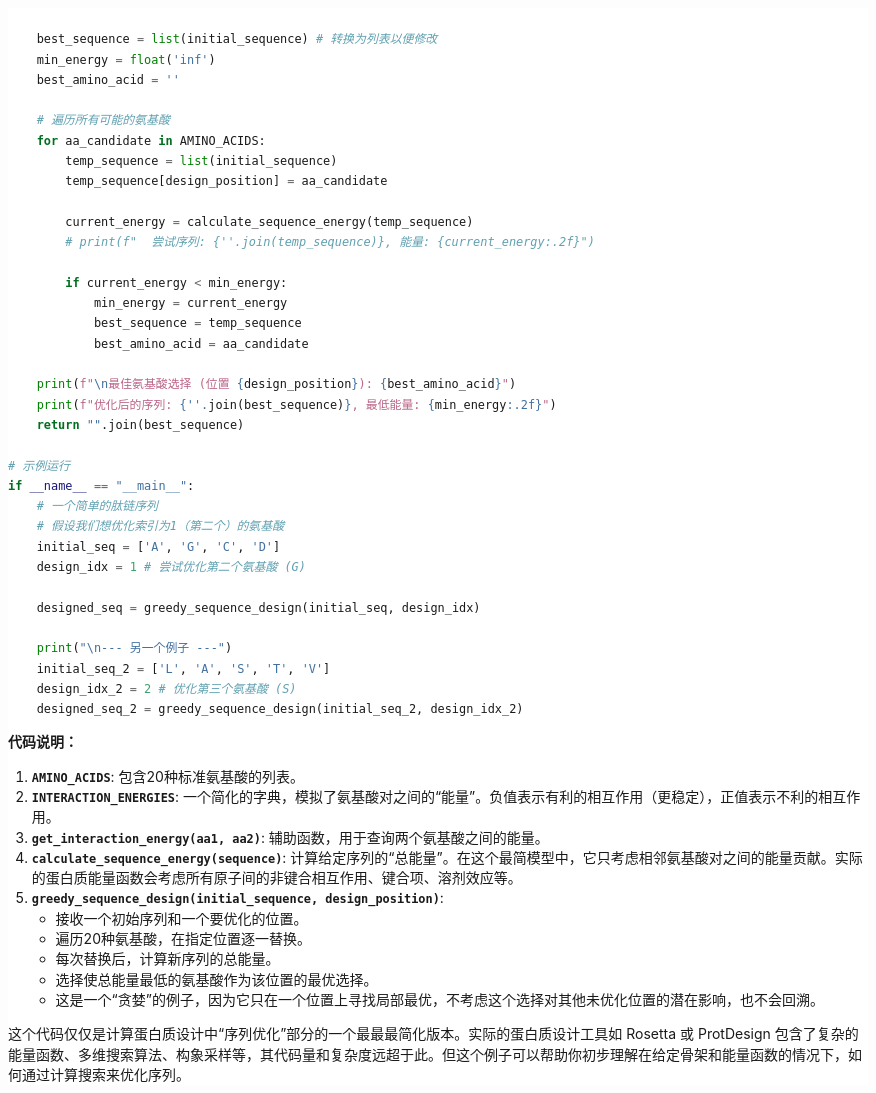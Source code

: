 ```python

    best_sequence = list(initial_sequence) # 转换为列表以便修改
    min_energy = float('inf')
    best_amino_acid = ''

    # 遍历所有可能的氨基酸
    for aa_candidate in AMINO_ACIDS:
        temp_sequence = list(initial_sequence)
        temp_sequence[design_position] = aa_candidate
        
        current_energy = calculate_sequence_energy(temp_sequence)
        # print(f"  尝试序列: {''.join(temp_sequence)}, 能量: {current_energy:.2f}")

        if current_energy < min_energy:
            min_energy = current_energy
            best_sequence = temp_sequence
            best_amino_acid = aa_candidate
    
    print(f"\n最佳氨基酸选择 (位置 {design_position}): {best_amino_acid}")
    print(f"优化后的序列: {''.join(best_sequence)}, 最低能量: {min_energy:.2f}")
    return "".join(best_sequence)

# 示例运行
if __name__ == "__main__":
    # 一个简单的肽链序列
    # 假设我们想优化索引为1（第二个）的氨基酸
    initial_seq = ['A', 'G', 'C', 'D'] 
    design_idx = 1 # 尝试优化第二个氨基酸 (G)

    designed_seq = greedy_sequence_design(initial_seq, design_idx)

    print("\n--- 另一个例子 ---")
    initial_seq_2 = ['L', 'A', 'S', 'T', 'V']
    design_idx_2 = 2 # 优化第三个氨基酸 (S)
    designed_seq_2 = greedy_sequence_design(initial_seq_2, design_idx_2)
```

**代码说明：**

1.  **`AMINO_ACIDS`**: 包含20种标准氨基酸的列表。
2.  **`INTERACTION_ENERGIES`**: 一个简化的字典，模拟了氨基酸对之间的“能量”。负值表示有利的相互作用（更稳定），正值表示不利的相互作用。
3.  **`get_interaction_energy(aa1, aa2)`**: 辅助函数，用于查询两个氨基酸之间的能量。
4.  **`calculate_sequence_energy(sequence)`**: 计算给定序列的“总能量”。在这个最简模型中，它只考虑相邻氨基酸对之间的能量贡献。实际的蛋白质能量函数会考虑所有原子间的非键合相互作用、键合项、溶剂效应等。
5.  **`greedy_sequence_design(initial_sequence, design_position)`**:
    *   接收一个初始序列和一个要优化的位置。
    *   遍历20种氨基酸，在指定位置逐一替换。
    *   每次替换后，计算新序列的总能量。
    *   选择使总能量最低的氨基酸作为该位置的最优选择。
    *   这是一个“贪婪”的例子，因为它只在一个位置上寻找局部最优，不考虑这个选择对其他未优化位置的潜在影响，也不会回溯。

这个代码仅仅是计算蛋白质设计中“序列优化”部分的一个最最最简化版本。实际的蛋白质设计工具如 Rosetta 或 ProtDesign 包含了复杂的能量函数、多维搜索算法、构象采样等，其代码量和复杂度远超于此。但这个例子可以帮助你初步理解在给定骨架和能量函数的情况下，如何通过计算搜索来优化序列。
